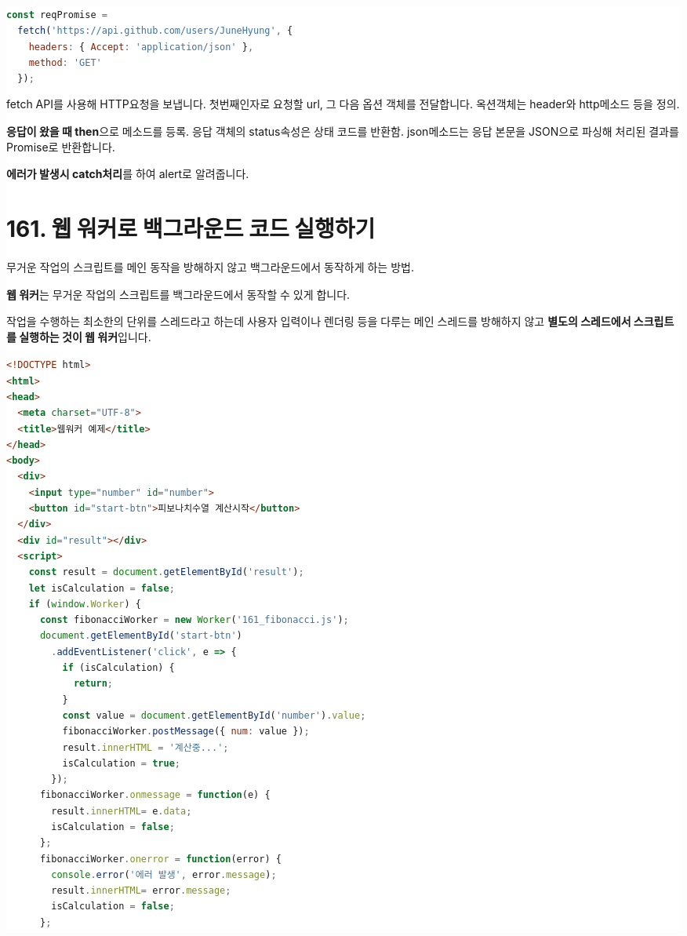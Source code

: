 

```javascript
const reqPromise = 
  fetch('https://api.github.com/users/JuneHyung', { 
    headers: { Accept: 'application/json' },
    method: 'GET'
  });
```

fetch API를 사용해 HTTP요청을 보냅니다.
첫번째인자로 요청할 url, 그 다음 옵션 객체를 전달합니다.
옥션객체는 header와 http메소드 등을 정의.

**응답이 왔을 때 then**으로 메소드를 등록.
응답 객체의 status속성은 상태 코드를 반환함.
json메소드는 응답 본문을 JSON으로 파싱해 처리된 결과를 Promise로 반환합니다.

**에러가 발생시 catch처리**를 하여 alert로 알려줍니다.



# 161. 웹 워커로 백그라운드 코드 실행하기

무거운 작업의 스크립트를 메인 동작을 방해하지 않고 백그라운드에서 동작하게 하는 방법.

**웹 워커**는 무거운 작업의 스크립트를 백그라운드에서 동작할 수 있게 합니다.

작업을 수행하는 최소한의 단위를 스레드라고 하는데 사용자 입력이나 렌더링 등을 다루는 메인 스레드를 방해하지 않고 **별도의 스레드에서 스크립트를 실행하는 것이 웹 워커**입니다.

```html
<!DOCTYPE html>
<html>
<head>
  <meta charset="UTF-8">
  <title>웹워커 예제</title>
</head>
<body>
  <div>
    <input type="number" id="number">
    <button id="start-btn">피보나치수열 계산시작</button>      
  </div>
  <div id="result"></div>
  <script>
    const result = document.getElementById('result');
    let isCalculation = false;
    if (window.Worker) {
      const fibonacciWorker = new Worker('161_fibonacci.js');
      document.getElementById('start-btn')
        .addEventListener('click', e => {
          if (isCalculation) {
            return;
          }
          const value = document.getElementById('number').value;
          fibonacciWorker.postMessage({ num: value });
          result.innerHTML = '계산중...';
          isCalculation = true;
        });
      fibonacciWorker.onmessage = function(e) {
        result.innerHTML= e.data;
        isCalculation = false;
      };
      fibonacciWorker.onerror = function(error) {
        console.error('에러 발생', error.message);
        result.innerHTML= error.message;
        isCalculation = false;
      };
```